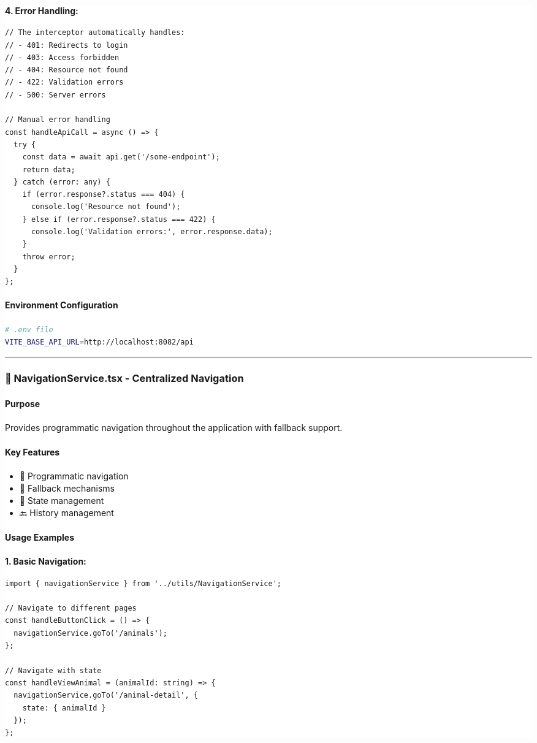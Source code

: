**4. Error Handling:**
```tsx
// The interceptor automatically handles:
// - 401: Redirects to login
// - 403: Access forbidden
// - 404: Resource not found
// - 422: Validation errors
// - 500: Server errors

// Manual error handling
const handleApiCall = async () => {
  try {
    const data = await api.get('/some-endpoint');
    return data;
  } catch (error: any) {
    if (error.response?.status === 404) {
      console.log('Resource not found');
    } else if (error.response?.status === 422) {
      console.log('Validation errors:', error.response.data);
    }
    throw error;
  }
};
```

#### **Environment Configuration**
```bash
# .env file
VITE_BASE_API_URL=http://localhost:8082/api
```

---

### 🧭 NavigationService.tsx - Centralized Navigation

#### **Purpose**
Provides programmatic navigation throughout the application with fallback support.

#### **Key Features**
- 🎯 Programmatic navigation
- 🔄 Fallback mechanisms
- 📱 State management
- 🔙 History management

#### **Usage Examples**

**1. Basic Navigation:**
```tsx
import { navigationService } from '../utils/NavigationService';

// Navigate to different pages
const handleButtonClick = () => {
  navigationService.goTo('/animals');
};

// Navigate with state
const handleViewAnimal = (animalId: string) => {
  navigationService.goTo('/animal-detail', {
    state: { animalId }
  });
};
```
